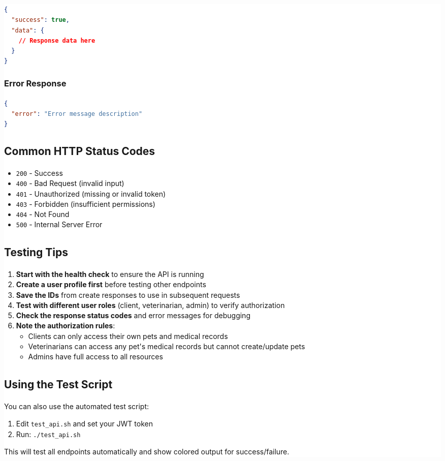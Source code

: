 ```json
{
  "success": true,
  "data": {
    // Response data here
  }
}
```

### Error Response

```json
{
  "error": "Error message description"
}
```

## Common HTTP Status Codes

- `200` - Success
- `400` - Bad Request (invalid input)
- `401` - Unauthorized (missing or invalid token)
- `403` - Forbidden (insufficient permissions)
- `404` - Not Found
- `500` - Internal Server Error

## Testing Tips

1. **Start with the health check** to ensure the API is running
2. **Create a user profile first** before testing other endpoints
3. **Save the IDs** from create responses to use in subsequent requests
4. **Test with different user roles** (client, veterinarian, admin) to verify authorization
5. **Check the response status codes** and error messages for debugging
6. **Note the authorization rules**:
   - Clients can only access their own pets and medical records
   - Veterinarians can access any pet's medical records but cannot create/update pets
   - Admins have full access to all resources

## Using the Test Script

You can also use the automated test script:

1. Edit `test_api.sh` and set your JWT token
2. Run: `./test_api.sh`

This will test all endpoints automatically and show colored output for success/failure.

